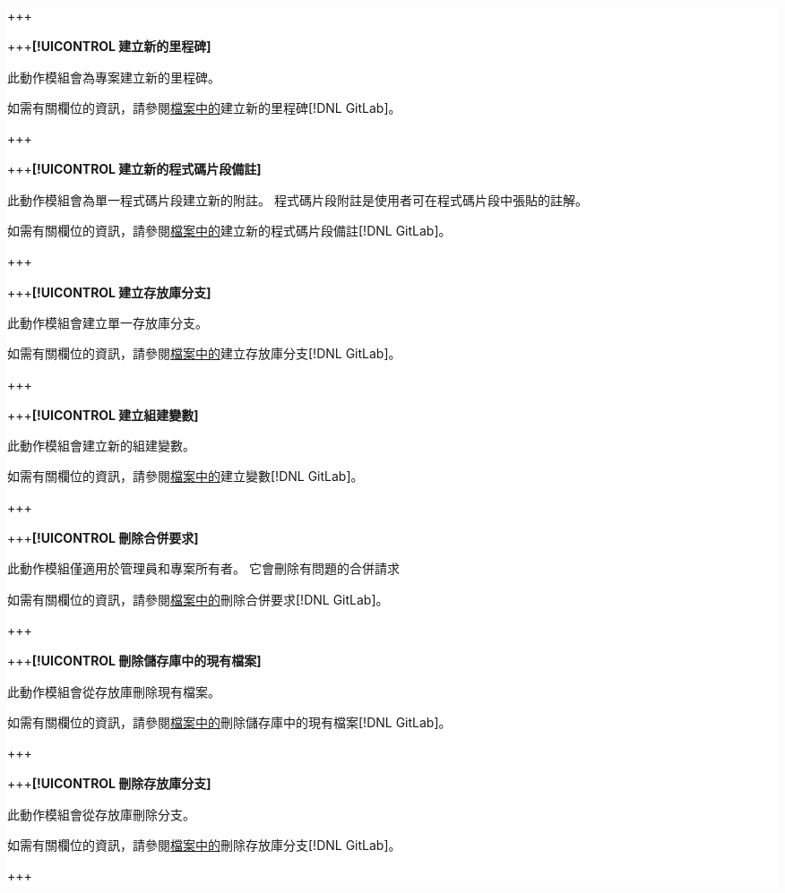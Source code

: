 +++

+++**[!UICONTROL 建立新的里程碑]**

此動作模組會為專案建立新的里程碑。

如需有關欄位的資訊，請參閱[檔案中的](https://docs.gitlab.com/ee/api/milestones.html#create-new-milestone)建立新的里程碑[!DNL GitLab]。

+++

+++**[!UICONTROL 建立新的程式碼片段備註]**

此動作模組會為單一程式碼片段建立新的附註。 程式碼片段附註是使用者可在程式碼片段中張貼的註解。

如需有關欄位的資訊，請參閱[檔案中的](https://docs.gitlab.com/ee/api/notes.html#create-new-snippet-note)建立新的程式碼片段備註[!DNL GitLab]。

+++

+++**[!UICONTROL 建立存放庫分支]**

此動作模組會建立單一存放庫分支。

如需有關欄位的資訊，請參閱[檔案中的](https://docs.gitlab.com/ee/api/branches.html#create-repository-branch)建立存放庫分支[!DNL GitLab]。

+++

+++**[!UICONTROL 建立組建變數]**

此動作模組會建立新的組建變數。

如需有關欄位的資訊，請參閱[檔案中的](https://docs.gitlab.com/ee/api/project_level_variables.html#create-variable)建立變數[!DNL GitLab]。

+++

+++**[!UICONTROL 刪除合併要求]**

此動作模組僅適用於管理員和專案所有者。 它會刪除有問題的合併請求

如需有關欄位的資訊，請參閱[檔案中的](https://docs.gitlab.com/ee/api/merge_requests.html#delete-a-merge-request)刪除合併要求[!DNL GitLab]。

+++

+++**[!UICONTROL 刪除儲存庫中的現有檔案]**

此動作模組會從存放庫刪除現有檔案。

如需有關欄位的資訊，請參閱[檔案中的](https://docs.gitlab.com/ee/api/repository_files.html#delete-existing-file-in-repository)刪除儲存庫中的現有檔案[!DNL GitLab]。

+++

+++**[!UICONTROL 刪除存放庫分支]**

此動作模組會從存放庫刪除分支。

如需有關欄位的資訊，請參閱[檔案中的](https://docs.gitlab.com/ee/api/branches.html#delete-repository-branch)刪除存放庫分支[!DNL GitLab]。

+++
